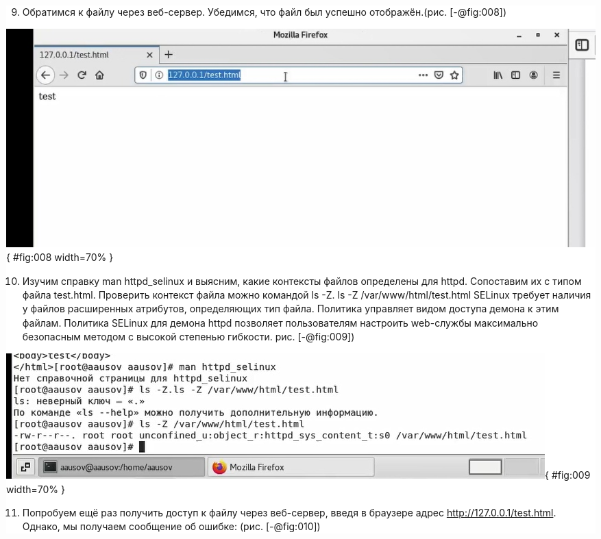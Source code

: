 9. Обратимся к файлу через веб-сервер. Убедимся, что файл был успешно
отображён.(рис. [-@fig:008])

![Обратимся к файлу через веб-сервер](image/8.png){ #fig:008 width=70% }


10. Изучим справку man httpd_selinux и выясним, какие контексты файлов
определены для httpd. Сопоставим их с типом файла test.html. Проверить
контекст файла можно командой ls -Z.
ls -Z /var/www/html/test.html
SELinux требует наличия у файлов расширенных атрибутов, определяющих
тип файла. Политика управляет видом доступа демона к этим файлам. Политика
SELinux для демона httpd позволяет пользователям настроить web-службы
максимально безопасным методом с высокой степенью гибкости.
рис. [-@fig:009])

![ls -Z /var/www/html/test.html](image/9.png){ #fig:009 width=70% }

11. Попробуем ещё раз получить доступ к файлу через веб-сервер, введя в браузере
адрес http://127.0.0.1/test.html. Однако, мы получаем сообщение об ошибке: (рис. [-@fig:010])
